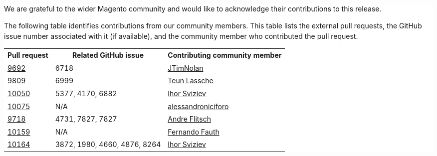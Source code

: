 We are grateful to the wider Magento community and would like to acknowledge their contributions to this release.

The following table identifies contributions from our community members. This table lists the external pull requests, the GitHub issue number associated with it (if available), and the community member who contributed the pull request.


<table>
  <tr>
    <th>Pull request</th>
    <th>Related GitHub issue</th>
     <th>Contributing community member</th>

  </tr>

  <tr>
    <td><a href="https://github.com/magento/magento2/pull/9692" target="_blank">9692</a></td>
    <td>6718</td>
     <td><a href="https://github.com/JTimNolan" target="_blank">JTimNolan</a></td>
  </tr>
<tr>
    <td><a href="https://github.com/magento/magento2/pull/9809" target="_blank">9809</a></td>
    <td>6999</td>
     <td><a href="https://github.com/thlassche" target="_blank">Teun Lassche</a></td>
  </tr>

  <tr>
    <td><a href="https://github.com/magento/magento2/pull/10050" target="_blank">10050</a></td>
    <td>5377, 4170, 6882</td>
     <td><a href="https://github.com/ihor-sviziev" target="_blank">Ihor Sviziev</a></td>
  </tr>

  <tr>
    <td><a href="https://github.com/magento/magento2/pull/10075" target="_blank">10075</a></td>
    <td>N/A</td>
     <td><a href="https://github.com/alessandroniciforo" target="_blank">alessandroniciforo</a></td>
  </tr>


  <tr>
    <td><a href="https://github.com/magento/magento2/pull/9718" target="_blank">9718</a></td>
    <td>4731, 7827, 7827</td>
     <td><a href="https://github.com/pixelhed" target="_blank">Andre Flitsch</a></td>
  </tr>

  <tr>
    <td><a href="https://github.com/magento/magento2/pull/10159" target="_blank">10159</a></td>
    <td>N/A</td>
     <td><a href="https://github.com/fernandofauth" target="_blank">Fernando Fauth</a></td>
  </tr>


  <tr>
    <td><a href="https://github.com/magento/magento2/pull/10164" target="_blank">10164</a></td>
    <td>3872, 1980, 4660, 4876, 8264</td>
     <td><a href="https://github.com/ihor-sviziev" target="_blank">Ihor Sviziev</a></td>
  </tr>
